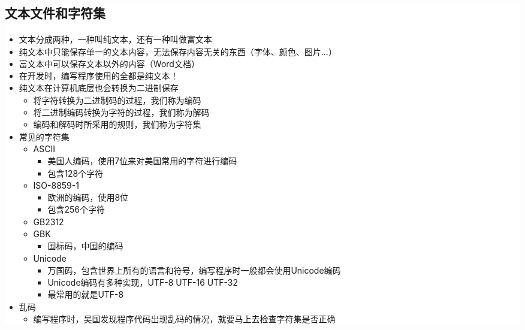 ## 文本文件和字符集

- 文本分成两种，一种叫纯文本，还有一种叫做富文本
- 纯文本中只能保存单一的文本内容，无法保存内容无关的东西（字体、颜色、图片...）
- 富文本中可以保存文本以外的内容（Word文档）
- 在开发时，编写程序使用的全都是纯文本！
- 纯文本在计算机底层也会转换为二进制保存
  - 将字符转换为二进制码的过程，我们称为编码
  - 将二进制编码转换为字符的过程，我们称为解码
  - 编码和解码时所采用的规则，我们称为字符集
- 常见的字符集
  - ASCII
    - 美国人编码，使用7位来对美国常用的字符进行编码
    - 包含128个字符
  - ISO-8859-1
    - 欧洲的编码，使用8位
    - 包含256个字符
  - GB2312
  - GBK
    - 国标码，中国的编码
  - Unicode
    - 万国码，包含世界上所有的语言和符号，编写程序时一般都会使用Unicode编码
    - Unicode编码有多种实现，UTF-8 UTF-16 UTF-32
    - 最常用的就是UTF-8
- 乱码
  - 编写程序时，吴国发现程序代码出现乱码的情况，就要马上去检查字符集是否正确

